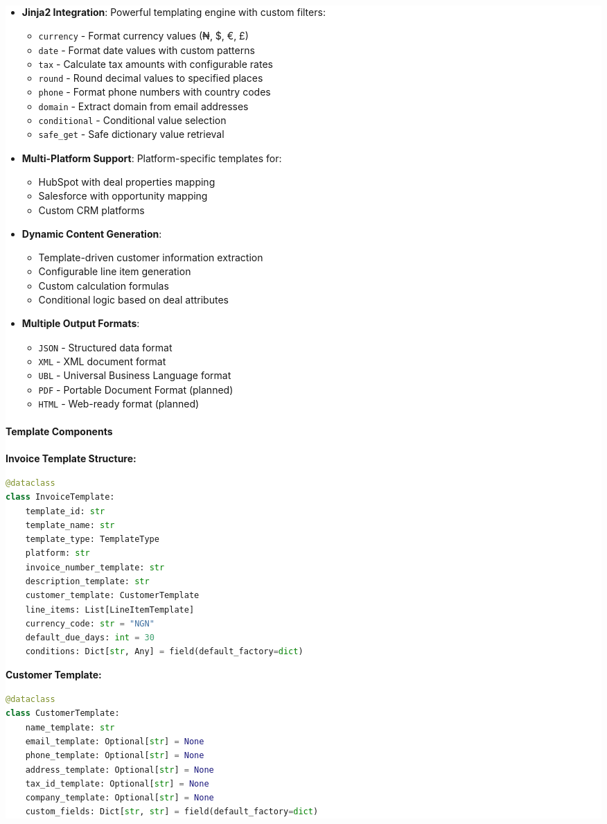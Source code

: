- **Jinja2 Integration**: Powerful templating engine with custom filters:
  - `currency` - Format currency values (₦, $, €, £)
  - `date` - Format date values with custom patterns
  - `tax` - Calculate tax amounts with configurable rates
  - `round` - Round decimal values to specified places
  - `phone` - Format phone numbers with country codes
  - `domain` - Extract domain from email addresses
  - `conditional` - Conditional value selection
  - `safe_get` - Safe dictionary value retrieval

- **Multi-Platform Support**: Platform-specific templates for:
  - HubSpot with deal properties mapping
  - Salesforce with opportunity mapping
  - Custom CRM platforms

- **Dynamic Content Generation**:
  - Template-driven customer information extraction
  - Configurable line item generation
  - Custom calculation formulas
  - Conditional logic based on deal attributes

- **Multiple Output Formats**:
  - `JSON` - Structured data format
  - `XML` - XML document format
  - `UBL` - Universal Business Language format
  - `PDF` - Portable Document Format (planned)
  - `HTML` - Web-ready format (planned)

#### Template Components

**Invoice Template Structure:**
```python
@dataclass
class InvoiceTemplate:
    template_id: str
    template_name: str
    template_type: TemplateType
    platform: str
    invoice_number_template: str
    description_template: str
    customer_template: CustomerTemplate
    line_items: List[LineItemTemplate]
    currency_code: str = "NGN"
    default_due_days: int = 30
    conditions: Dict[str, Any] = field(default_factory=dict)
```

**Customer Template:**
```python
@dataclass
class CustomerTemplate:
    name_template: str
    email_template: Optional[str] = None
    phone_template: Optional[str] = None
    address_template: Optional[str] = None
    tax_id_template: Optional[str] = None
    company_template: Optional[str] = None
    custom_fields: Dict[str, str] = field(default_factory=dict)
```
